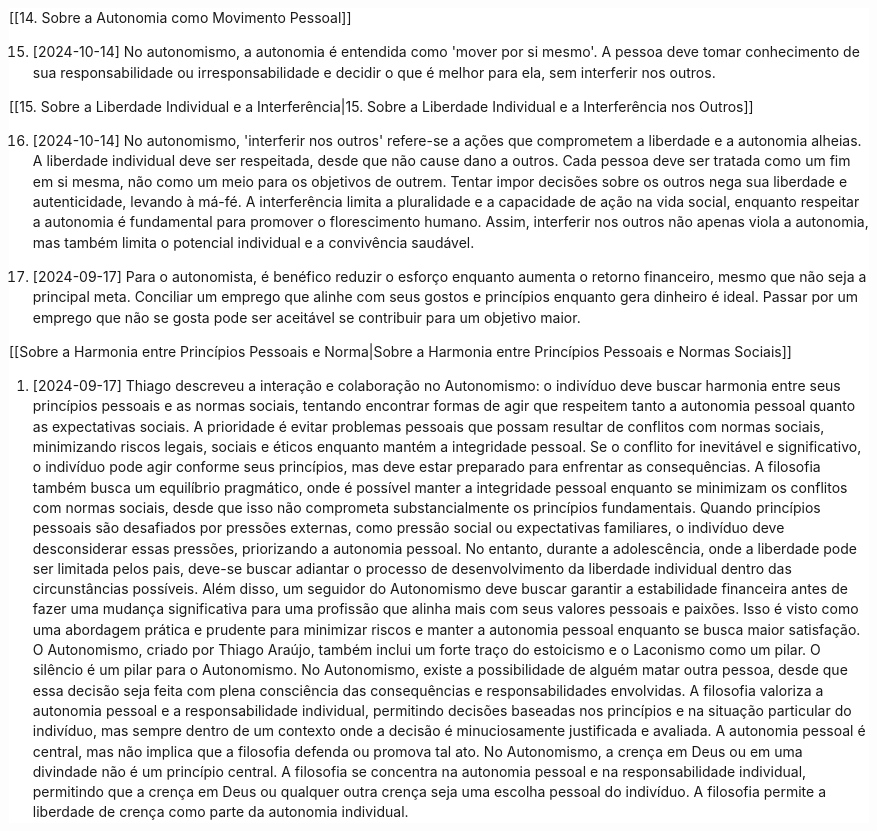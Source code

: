 [[14. Sobre a Autonomia como Movimento Pessoal]]

15. [2024-10-14]
No autonomismo, a autonomia é entendida como 'mover por si mesmo'. A pessoa deve tomar conhecimento de sua responsabilidade ou irresponsabilidade e decidir o que é melhor para ela, sem interferir nos outros.


[[15. Sobre a Liberdade Individual e a Interferência|15. Sobre a Liberdade Individual e a Interferência nos Outros]]

16. [2024-10-14]
No autonomismo, 'interferir nos outros' refere-se a ações que comprometem a liberdade e a autonomia alheias. A liberdade individual deve ser respeitada, desde que não cause dano a outros. Cada pessoa deve ser tratada como um fim em si mesma, não como um meio para os objetivos de outrem. Tentar impor decisões sobre os outros nega sua liberdade e autenticidade, levando à má-fé. A interferência limita a pluralidade e a capacidade de ação na vida social, enquanto respeitar a autonomia é fundamental para promover o florescimento humano. Assim, interferir nos outros não apenas viola a autonomia, mas também limita o potencial individual e a convivência saudável.


16. [2024-09-17]
Para o autonomista, é benéfico reduzir o esforço enquanto aumenta o retorno financeiro, mesmo que não seja a principal meta. Conciliar um emprego que alinhe com seus gostos e princípios enquanto gera dinheiro é ideal. Passar por um emprego que não se gosta pode ser aceitável se contribuir para um objetivo maior.


[[Sobre a Harmonia entre Princípios Pessoais e Norma|Sobre a Harmonia entre Princípios Pessoais e Normas Sociais]]

1. [2024-09-17]
Thiago descreveu a interação e colaboração no Autonomismo: o indivíduo deve buscar harmonia entre seus princípios pessoais e as normas sociais, tentando encontrar formas de agir que respeitem tanto a autonomia pessoal quanto as expectativas sociais. A prioridade é evitar problemas pessoais que possam resultar de conflitos com normas sociais, minimizando riscos legais, sociais e éticos enquanto mantém a integridade pessoal. Se o conflito for inevitável e significativo, o indivíduo pode agir conforme seus princípios, mas deve estar preparado para enfrentar as consequências. A filosofia também busca um equilíbrio pragmático, onde é possível manter a integridade pessoal enquanto se minimizam os conflitos com normas sociais, desde que isso não comprometa substancialmente os princípios fundamentais. Quando princípios pessoais são desafiados por pressões externas, como pressão social ou expectativas familiares, o indivíduo deve desconsiderar essas pressões, priorizando a autonomia pessoal. No entanto, durante a adolescência, onde a liberdade pode ser limitada pelos pais, deve-se buscar adiantar o processo de desenvolvimento da liberdade individual dentro das circunstâncias possíveis. Além disso, um seguidor do Autonomismo deve buscar garantir a estabilidade financeira antes de fazer uma mudança significativa para uma profissão que alinha mais com seus valores pessoais e paixões. Isso é visto como uma abordagem prática e prudente para minimizar riscos e manter a autonomia pessoal enquanto se busca maior satisfação. O Autonomismo, criado por Thiago Araújo, também inclui um forte traço do estoicismo e o Laconismo como um pilar. O silêncio é um pilar para o Autonomismo. No Autonomismo, existe a possibilidade de alguém matar outra pessoa, desde que essa decisão seja feita com plena consciência das consequências e responsabilidades envolvidas. A filosofia valoriza a autonomia pessoal e a responsabilidade individual, permitindo decisões baseadas nos princípios e na situação particular do indivíduo, mas sempre dentro de um contexto onde a decisão é minuciosamente justificada e avaliada. A autonomia pessoal é central, mas não implica que a filosofia defenda ou promova tal ato. No Autonomismo, a crença em Deus ou em uma divindade não é um princípio central. A filosofia se concentra na autonomia pessoal e na responsabilidade individual, permitindo que a crença em Deus ou qualquer outra crença seja uma escolha pessoal do indivíduo. A filosofia permite a liberdade de crença como parte da autonomia individual.
